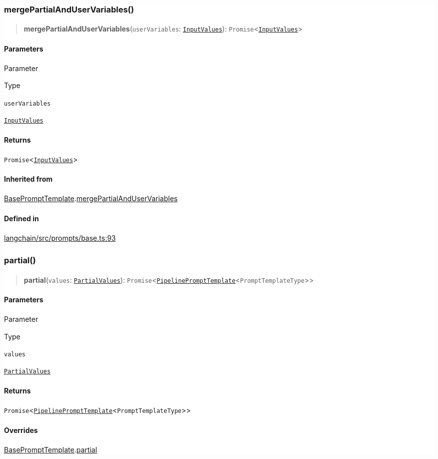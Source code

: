 ### mergePartialAndUserVariables()[](#mergepartialanduservariables "Direct link to mergePartialAndUserVariables()")

> **mergePartialAndUserVariables**(`userVariables`: [`InputValues`](/docs/api/schema/types/InputValues)): `Promise`<[`InputValues`](/docs/api/schema/types/InputValues)\>

#### Parameters[](#parameters-8 "Direct link to Parameters")

Parameter

Type

`userVariables`

[`InputValues`](/docs/api/schema/types/InputValues)

#### Returns[](#returns-12 "Direct link to Returns")

`Promise`<[`InputValues`](/docs/api/schema/types/InputValues)\>

#### Inherited from[](#inherited-from-19 "Direct link to Inherited from")

[BasePromptTemplate](/docs/api/prompts/classes/BasePromptTemplate).[mergePartialAndUserVariables](/docs/api/prompts/classes/BasePromptTemplate#mergepartialanduservariables)

#### Defined in[](#defined-in-25 "Direct link to Defined in")

[langchain/src/prompts/base.ts:93](https://github.com/hwchase17/langchainjs/blob/1c1274d/langchain/src/prompts/base.ts#L93)

### partial()[](#partial "Direct link to partial()")

> **partial**(`values`: [`PartialValues`](/docs/api/schema/types/PartialValues)): `Promise`<[`PipelinePromptTemplate`](/docs/api/prompts/classes/PipelinePromptTemplate)<`PromptTemplateType`\>\>

#### Parameters[](#parameters-9 "Direct link to Parameters")

Parameter

Type

`values`

[`PartialValues`](/docs/api/schema/types/PartialValues)

#### Returns[](#returns-13 "Direct link to Returns")

`Promise`<[`PipelinePromptTemplate`](/docs/api/prompts/classes/PipelinePromptTemplate)<`PromptTemplateType`\>\>

#### Overrides[](#overrides-4 "Direct link to Overrides")

[BasePromptTemplate](/docs/api/prompts/classes/BasePromptTemplate).[partial](/docs/api/prompts/classes/BasePromptTemplate#partial)
